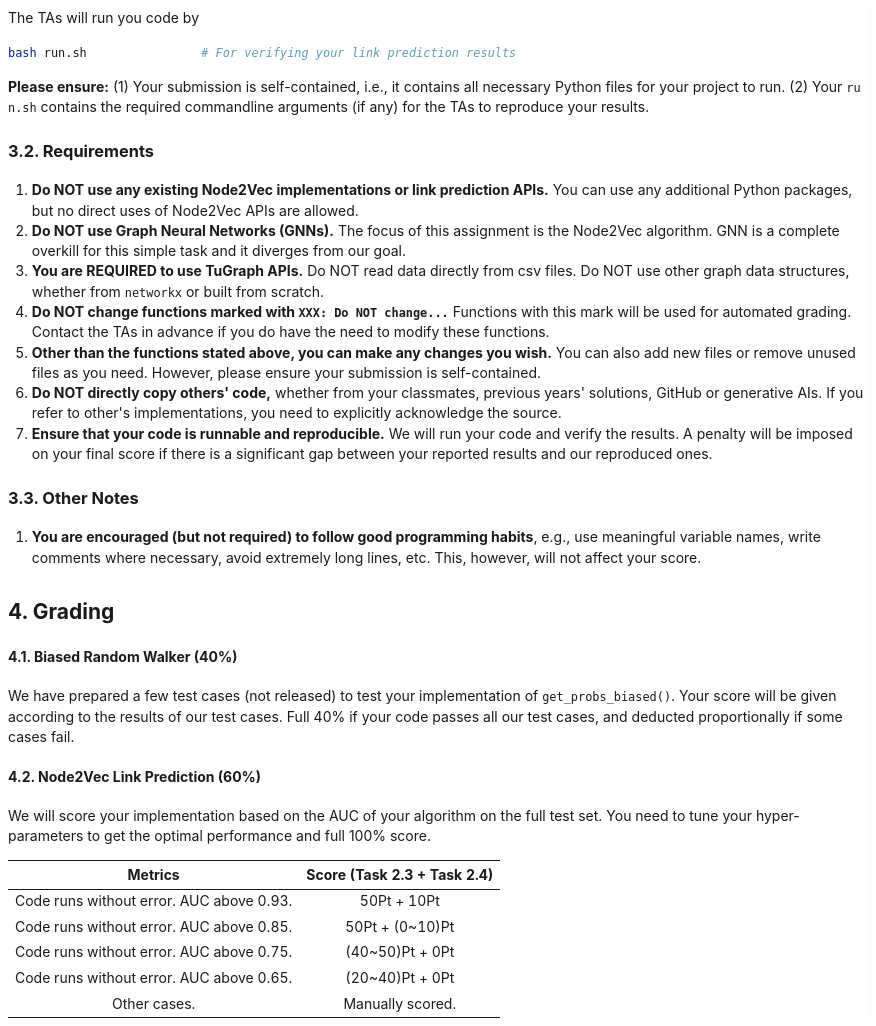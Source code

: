 The TAs will run you code by

```sh
bash run.sh                # For verifying your link prediction results
```

**Please ensure:** (1) Your submission is self-contained, i.e., it contains all necessary Python files for your project to run. (2) Your `run.sh` contains the required commandline arguments (if any) for the TAs to reproduce your results.

### 3.2. Requirements

1. **Do NOT use any existing Node2Vec implementations or link prediction APIs.** You can use any additional Python packages, but no direct uses of Node2Vec APIs are allowed.
2. **Do NOT use Graph Neural Networks (GNNs).** The focus of this assignment is the Node2Vec algorithm. GNN is a complete overkill for this simple task and it diverges from our goal.
3. **You are REQUIRED to use TuGraph APIs.** Do NOT read data directly from csv files. Do NOT use other graph data structures, whether from `networkx` or built from scratch.
4. **Do NOT change functions marked with `XXX: Do NOT change...`** Functions with this mark will be used for automated grading. Contact the TAs in advance if you do have the need to modify these functions.
5. **Other than the functions stated above, you can make any changes you wish.** You can also add new files or remove unused files as you need. However, please ensure your submission is self-contained.
6. **Do NOT directly copy others' code,** whether from your classmates, previous years' solutions, GitHub or generative AIs. If you refer to other's implementations, you need to explicitly acknowledge the source.
7. **Ensure that your code is runnable and reproducible.** We will run your code and verify the results. A penalty will be imposed on your final score if there is a significant gap between your reported results and our reproduced ones.

### 3.3. Other Notes

1. **You are encouraged (but not required) to follow good programming habits**, e.g., use meaningful variable names, write comments where necessary, avoid extremely long lines, etc. This, however, will not affect your score.

## 4. Grading

#### 4.1. Biased Random Walker (40%)

We have prepared a few test cases (not released) to test your implementation of `get_probs_biased()`. Your score will be given according to the results of our test cases. Full 40% if your code passes all our test cases, and deducted proportionally if some cases fail.

#### 4.2. Node2Vec Link Prediction (60%)

We will score your implementation based on the AUC of your algorithm on the full test set. You need to tune your hyper-parameters to get the optimal performance and full 100% score.

|                 Metrics                  | Score (Task 2.3 + Task 2.4) |
| :--------------------------------------: | :-------------------------: |
| Code runs without error. AUC above 0.93. |         50Pt + 10Pt         |
| Code runs without error. AUC above 0.85. |       50Pt + (0~10)Pt       |
| Code runs without error. AUC above 0.75. |       (40~50)Pt + 0Pt       |
| Code runs without error. AUC above 0.65. |       (20~40)Pt + 0Pt       |
|               Other cases.               |      Manually scored.       |
